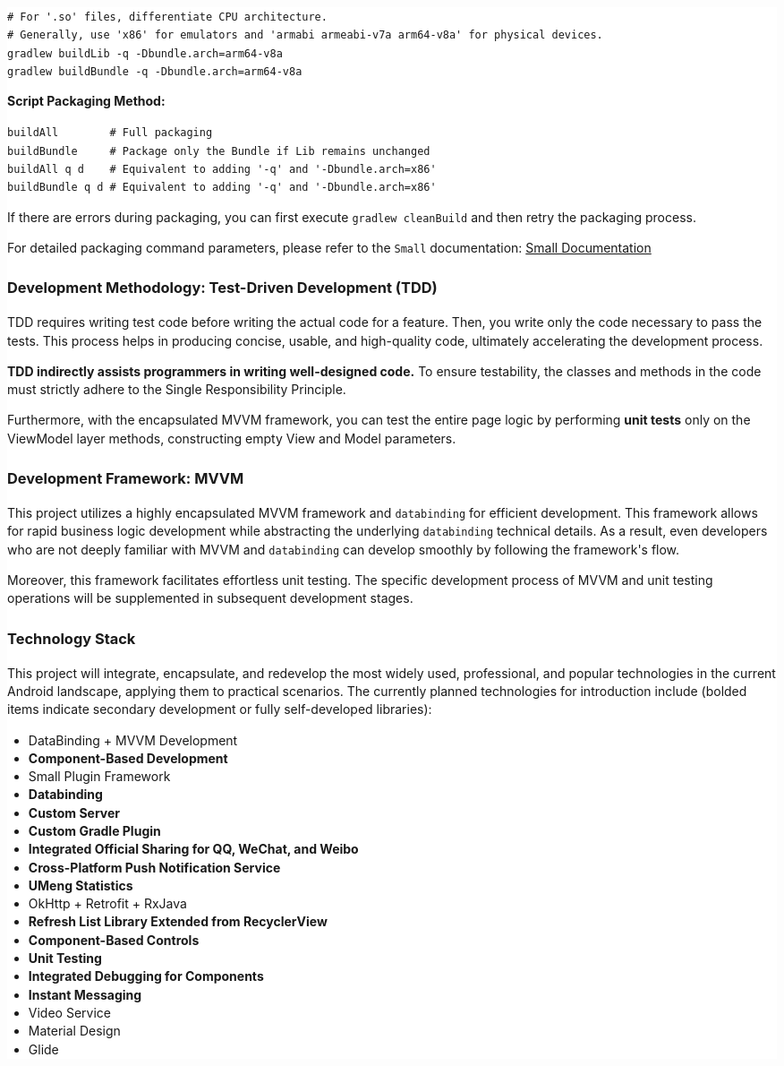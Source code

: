 ```
# For '.so' files, differentiate CPU architecture. 
# Generally, use 'x86' for emulators and 'armabi armeabi-v7a arm64-v8a' for physical devices.
gradlew buildLib -q -Dbundle.arch=arm64-v8a
gradlew buildBundle -q -Dbundle.arch=arm64-v8a
```

**Script Packaging Method:**

```
buildAll        # Full packaging
buildBundle     # Package only the Bundle if Lib remains unchanged
buildAll q d    # Equivalent to adding '-q' and '-Dbundle.arch=x86'
buildBundle q d # Equivalent to adding '-q' and '-Dbundle.arch=x86'
```

If there are errors during packaging, you can first execute `gradlew cleanBuild` and then retry the packaging process.

For detailed packaging command parameters, please refer to the `Small` documentation: [Small Documentation](http://code.wequick.net/Small/cn/compile-options)

### Development Methodology: Test-Driven Development (TDD)

TDD requires writing test code before writing the actual code for a feature. Then, you write only the code necessary to pass the tests. This process helps in producing concise, usable, and high-quality code, ultimately accelerating the development process.

**TDD indirectly assists programmers in writing well-designed code.** To ensure testability, the classes and methods in the code must strictly adhere to the Single Responsibility Principle.

Furthermore, with the encapsulated MVVM framework, you can test the entire page logic by performing **unit tests** only on the ViewModel layer methods, constructing empty View and Model parameters.

### Development Framework: MVVM

This project utilizes a highly encapsulated MVVM framework and `databinding` for efficient development. This framework allows for rapid business logic development while abstracting the underlying `databinding` technical details. As a result, even developers who are not deeply familiar with MVVM and `databinding` can develop smoothly by following the framework's flow.

Moreover, this framework facilitates effortless unit testing. The specific development process of MVVM and unit testing operations will be supplemented in subsequent development stages.

### Technology Stack

This project will integrate, encapsulate, and redevelop the most widely used, professional, and popular technologies in the current Android landscape, applying them to practical scenarios. The currently planned technologies for introduction include (bolded items indicate secondary development or fully self-developed libraries):

-  DataBinding + MVVM Development
-  **Component-Based Development**
-  Small Plugin Framework
-  **Databinding**
-  **Custom Server**
-  **Custom Gradle Plugin**
-  **Integrated Official Sharing for QQ, WeChat, and Weibo**
-  **Cross-Platform Push Notification Service**
-  **UMeng Statistics**
-  OkHttp + Retrofit + RxJava
-  **Refresh List Library Extended from RecyclerView**
-  **Component-Based Controls**
-  **Unit Testing**
-  **Integrated Debugging for Components**
-  **Instant Messaging**
-  Video Service
-  Material Design
-  Glide